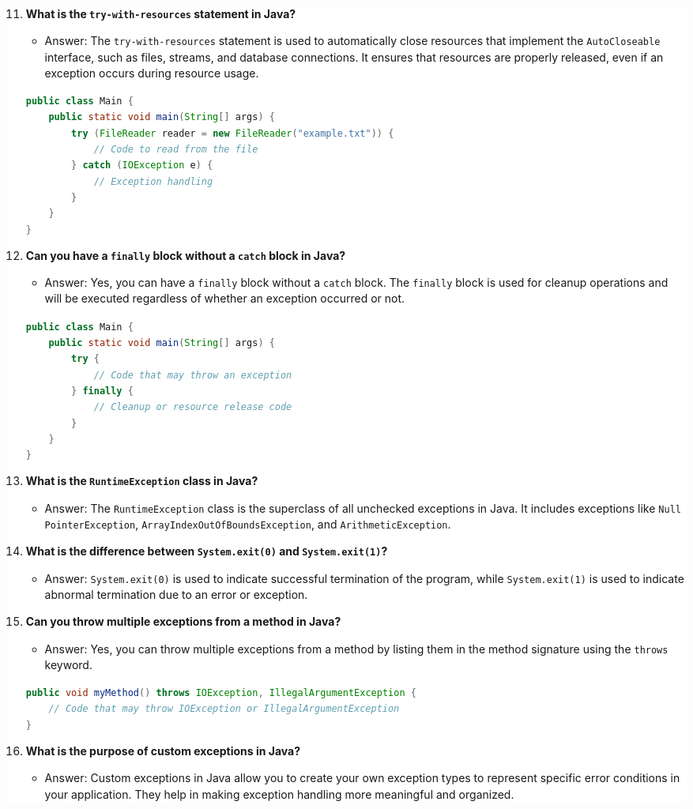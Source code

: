 11. **What is the `try-with-resources` statement in Java?**
    - Answer: The `try-with-resources` statement is used to automatically close resources that implement the `AutoCloseable` interface, such as files, streams, and database connections. It ensures that resources are properly released, even if an exception occurs during resource usage.

    ```java
    public class Main {
        public static void main(String[] args) {
            try (FileReader reader = new FileReader("example.txt")) {
                // Code to read from the file
            } catch (IOException e) {
                // Exception handling
            }
        }
    }
    ```

12. **Can you have a `finally` block without a `catch` block in Java?**
    - Answer: Yes, you can have a `finally` block without a `catch` block. The `finally` block is used for cleanup operations and will be executed regardless of whether an exception occurred or not.

    ```java
    public class Main {
        public static void main(String[] args) {
            try {
                // Code that may throw an exception
            } finally {
                // Cleanup or resource release code
            }
        }
    }
    ```

13. **What is the `RuntimeException` class in Java?**
    - Answer: The `RuntimeException` class is the superclass of all unchecked exceptions in Java. It includes exceptions like `NullPointerException`, `ArrayIndexOutOfBoundsException`, and `ArithmeticException`.

14. **What is the difference between `System.exit(0)` and `System.exit(1)`?**
    - Answer: `System.exit(0)` is used to indicate successful termination of the program, while `System.exit(1)` is used to indicate abnormal termination due to an error or exception.

15. **Can you throw multiple exceptions from a method in Java?**
    - Answer: Yes, you can throw multiple exceptions from a method by listing them in the method signature using the `throws` keyword.

    ```java
    public void myMethod() throws IOException, IllegalArgumentException {
        // Code that may throw IOException or IllegalArgumentException
    }
    ```

16. **What is the purpose of custom exceptions in Java?**
    - Answer: Custom exceptions in Java allow you to create your own exception types to represent specific error conditions in your application. They help in making exception handling more meaningful and organized.
